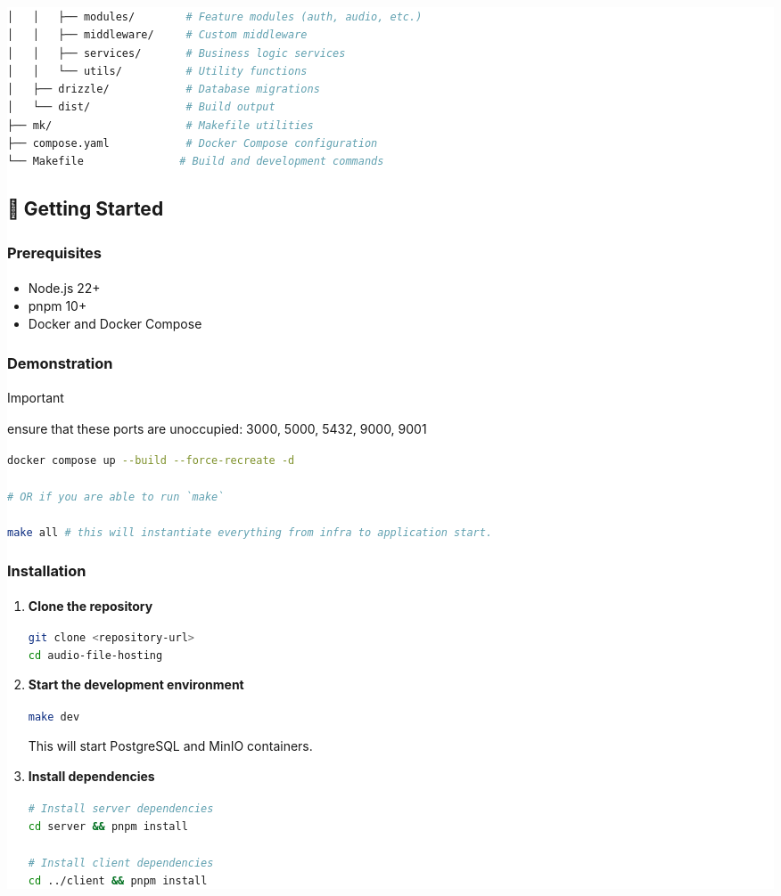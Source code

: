 ```sh
│   │   ├── modules/        # Feature modules (auth, audio, etc.)
│   │   ├── middleware/     # Custom middleware
│   │   ├── services/       # Business logic services
│   │   └── utils/          # Utility functions
│   ├── drizzle/            # Database migrations
│   └── dist/               # Build output
├── mk/                     # Makefile utilities
├── compose.yaml            # Docker Compose configuration
└── Makefile               # Build and development commands
```

## 🚦 Getting Started

### Prerequisites

- Node.js 22+
- pnpm 10+
- Docker and Docker Compose

### Demonstration

> [!IMPORTANT]
> ensure that these ports are unoccupied: 3000, 5000, 5432, 9000, 9001

```sh
docker compose up --build --force-recreate -d

# OR if you are able to run `make`

make all # this will instantiate everything from infra to application start.
```

### Installation

1. **Clone the repository**

   ```bash
   git clone <repository-url>
   cd audio-file-hosting
   ```

2. **Start the development environment**

   ```bash
   make dev
   ```

   This will start PostgreSQL and MinIO containers.

3. **Install dependencies**

   ```bash
   # Install server dependencies
   cd server && pnpm install

   # Install client dependencies
   cd ../client && pnpm install
   ```
